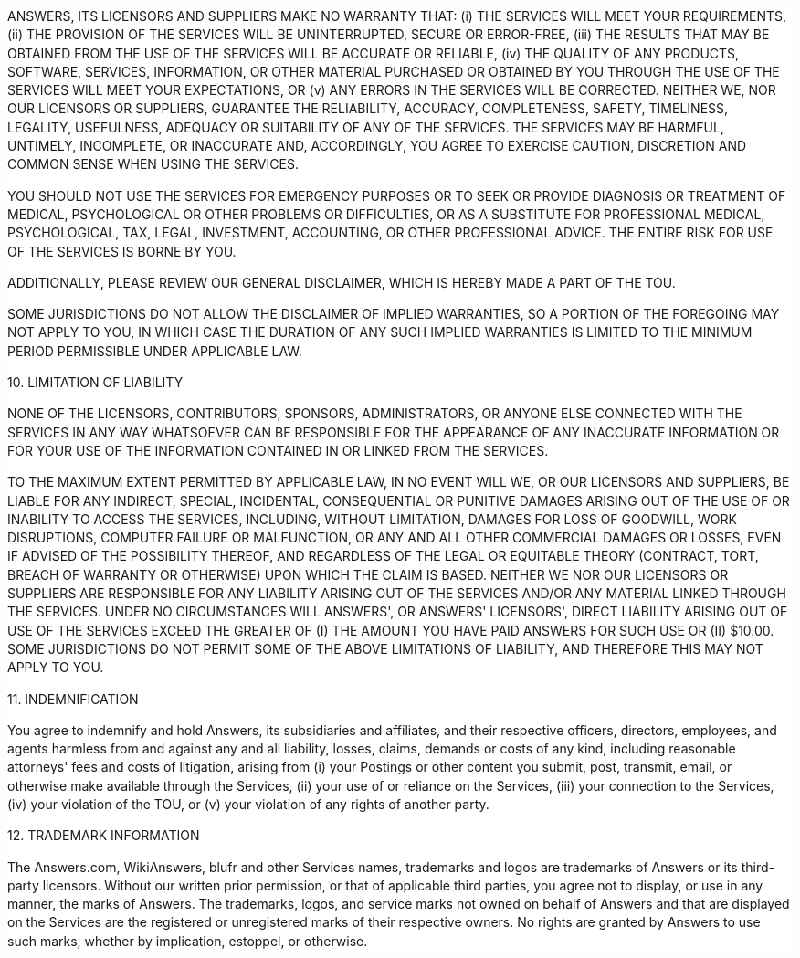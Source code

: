 ANSWERS, ITS LICENSORS AND SUPPLIERS MAKE NO WARRANTY THAT: (i) THE SERVICES WILL MEET YOUR REQUIREMENTS, (ii) THE PROVISION OF THE SERVICES WILL BE UNINTERRUPTED, SECURE OR ERROR-FREE, (iii) THE RESULTS THAT MAY BE OBTAINED FROM THE USE OF THE SERVICES WILL BE ACCURATE OR RELIABLE, (iv) THE QUALITY OF ANY PRODUCTS, SOFTWARE, SERVICES, INFORMATION, OR OTHER MATERIAL PURCHASED OR OBTAINED BY YOU THROUGH THE USE OF THE SERVICES WILL MEET YOUR EXPECTATIONS, OR (v) ANY ERRORS IN THE SERVICES WILL BE CORRECTED. NEITHER WE, NOR OUR LICENSORS OR SUPPLIERS, GUARANTEE THE RELIABILITY, ACCURACY, COMPLETENESS, SAFETY, TIMELINESS, LEGALITY, USEFULNESS, ADEQUACY OR SUITABILITY OF ANY OF THE SERVICES. THE SERVICES MAY BE HARMFUL, UNTIMELY, INCOMPLETE, OR INACCURATE AND, ACCORDINGLY, YOU AGREE TO EXERCISE CAUTION, DISCRETION AND COMMON SENSE WHEN USING THE SERVICES.  
  
YOU SHOULD NOT USE THE SERVICES FOR EMERGENCY PURPOSES OR TO SEEK OR PROVIDE DIAGNOSIS OR TREATMENT OF MEDICAL, PSYCHOLOGICAL OR OTHER PROBLEMS OR DIFFICULTIES, OR AS A SUBSTITUTE FOR PROFESSIONAL MEDICAL, PSYCHOLOGICAL, TAX, LEGAL, INVESTMENT, ACCOUNTING, OR OTHER PROFESSIONAL ADVICE. THE ENTIRE RISK FOR USE OF THE SERVICES IS BORNE BY YOU.  
  
ADDITIONALLY, PLEASE REVIEW OUR GENERAL DISCLAIMER, WHICH IS HEREBY MADE A PART OF THE TOU.  
  
SOME JURISDICTIONS DO NOT ALLOW THE DISCLAIMER OF IMPLIED WARRANTIES, SO A PORTION OF THE FOREGOING MAY NOT APPLY TO YOU, IN WHICH CASE THE DURATION OF ANY SUCH IMPLIED WARRANTIES IS LIMITED TO THE MINIMUM PERIOD PERMISSIBLE UNDER APPLICABLE LAW.

10\. LIMITATION OF LIABILITY

NONE OF THE LICENSORS, CONTRIBUTORS, SPONSORS, ADMINISTRATORS, OR ANYONE ELSE CONNECTED WITH THE SERVICES IN ANY WAY WHATSOEVER CAN BE RESPONSIBLE FOR THE APPEARANCE OF ANY INACCURATE INFORMATION OR FOR YOUR USE OF THE INFORMATION CONTAINED IN OR LINKED FROM THE SERVICES.  
  
TO THE MAXIMUM EXTENT PERMITTED BY APPLICABLE LAW, IN NO EVENT WILL WE, OR OUR LICENSORS AND SUPPLIERS, BE LIABLE FOR ANY INDIRECT, SPECIAL, INCIDENTAL, CONSEQUENTIAL OR PUNITIVE DAMAGES ARISING OUT OF THE USE OF OR INABILITY TO ACCESS THE SERVICES, INCLUDING, WITHOUT LIMITATION, DAMAGES FOR LOSS OF GOODWILL, WORK DISRUPTIONS, COMPUTER FAILURE OR MALFUNCTION, OR ANY AND ALL OTHER COMMERCIAL DAMAGES OR LOSSES, EVEN IF ADVISED OF THE POSSIBILITY THEREOF, AND REGARDLESS OF THE LEGAL OR EQUITABLE THEORY (CONTRACT, TORT, BREACH OF WARRANTY OR OTHERWISE) UPON WHICH THE CLAIM IS BASED. NEITHER WE NOR OUR LICENSORS OR SUPPLIERS ARE RESPONSIBLE FOR ANY LIABILITY ARISING OUT OF THE SERVICES AND/OR ANY MATERIAL LINKED THROUGH THE SERVICES. UNDER NO CIRCUMSTANCES WILL ANSWERS', OR ANSWERS' LICENSORS', DIRECT LIABILITY ARISING OUT OF USE OF THE SERVICES EXCEED THE GREATER OF (I) THE AMOUNT YOU HAVE PAID ANSWERS FOR SUCH USE OR (II) $10.00. SOME JURISDICTIONS DO NOT PERMIT SOME OF THE ABOVE LIMITATIONS OF LIABILITY, AND THEREFORE THIS MAY NOT APPLY TO YOU.

11\. INDEMNIFICATION

You agree to indemnify and hold Answers, its subsidiaries and affiliates, and their respective officers, directors, employees, and agents harmless from and against any and all liability, losses, claims, demands or costs of any kind, including reasonable attorneys' fees and costs of litigation, arising from (i) your Postings or other content you submit, post, transmit, email, or otherwise make available through the Services, (ii) your use of or reliance on the Services, (iii) your connection to the Services, (iv) your violation of the TOU, or (v) your violation of any rights of another party.

12\. TRADEMARK INFORMATION

The Answers.com, WikiAnswers, blufr and other Services names, trademarks and logos are trademarks of Answers or its third-party licensors. Without our written prior permission, or that of applicable third parties, you agree not to display, or use in any manner, the marks of Answers. The trademarks, logos, and service marks not owned on behalf of Answers and that are displayed on the Services are the registered or unregistered marks of their respective owners. No rights are granted by Answers to use such marks, whether by implication, estoppel, or otherwise.
